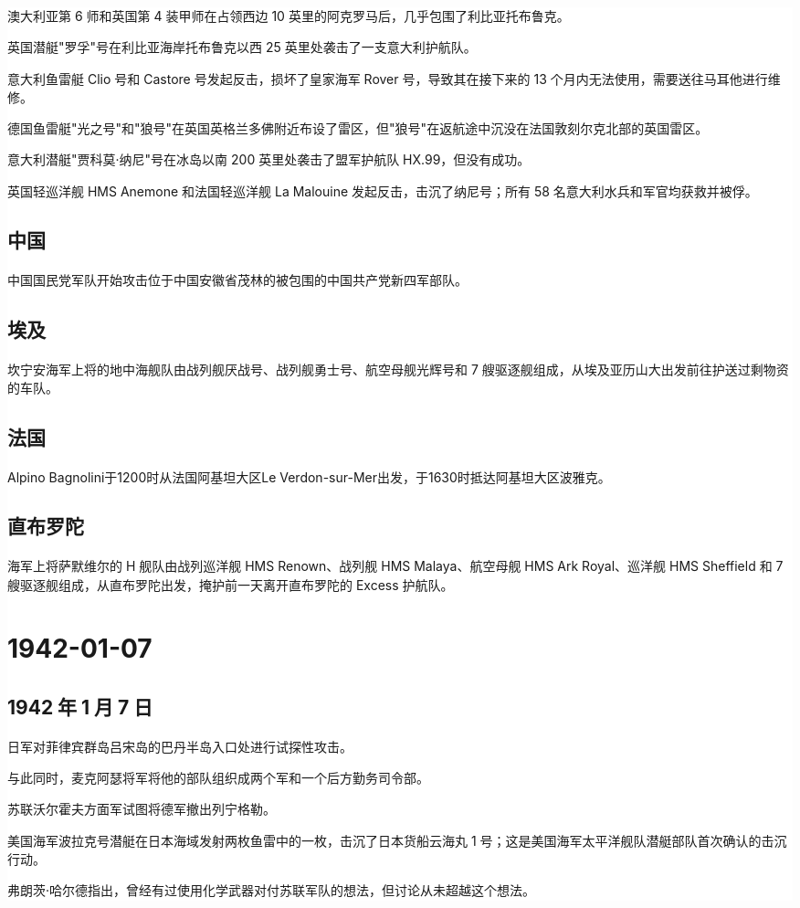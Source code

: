 澳大利亚第 6 师和英国第 4 装甲师在占领西边 10
英里的阿克罗马后，几乎包围了利比亚托布鲁克。

英国潜艇"罗孚"号在利比亚海岸托布鲁克以西 25
英里处袭击了一支意大利护航队。

意大利鱼雷艇 Clio 号和 Castore 号发起反击，损坏了皇家海军 Rover
号，导致其在接下来的 13 个月内无法使用，需要送往马耳他进行维修。

德国鱼雷艇"光之号"和"狼号"在英国英格兰多佛附近布设了雷区，但"狼号"在返航途中沉没在法国敦刻尔克北部的英国雷区。

意大利潜艇"贾科莫·纳尼"号在冰岛以南 200 英里处袭击了盟军护航队
HX.99，但没有成功。

英国轻巡洋舰 HMS Anemone 和法国轻巡洋舰 La Malouine
发起反击，击沉了纳尼号；所有 58 名意大利水兵和军官均获救并被俘。

## 中国

中国国民党军队开始攻击位于中国安徽省茂林的被包围的中国共产党新四军部队。

## 埃及

坎宁安海军上将的地中海舰队由战列舰厌战号、战列舰勇士号、航空母舰光辉号和
7 艘驱逐舰组成，从埃及亚历山大出发前往护送过剩物资的车队。

## 法国

Alpino Bagnolini于1200时从法国阿基坦大区Le
Verdon-sur-Mer出发，于1630时抵达阿基坦大区波雅克。

## 直布罗陀

海军上将萨默维尔的 H 舰队由战列巡洋舰 HMS Renown、战列舰 HMS
Malaya、航空母舰 HMS Ark Royal、巡洋舰 HMS Sheffield 和 7
艘驱逐舰组成，从直布罗陀出发，掩护前一天离开直布罗陀的 Excess 护航队。



# 1942-01-07

## 1942 年 1 月 7 日

日军对菲律宾群岛吕宋岛的巴丹半岛入口处进行试探性攻击。

与此同时，麦克阿瑟将军将他的部队组织成两个军和一个后方勤务司令部。

苏联沃尔霍夫方面军试图将德军撤出列宁格勒。

美国海军波拉克号潜艇在日本海域发射两枚鱼雷中的一枚，击沉了日本货船云海丸
1 号；这是美国海军太平洋舰队潜艇部队首次确认的击沉行动。

弗朗茨·哈尔德指出，曾经有过使用化学武器对付苏联军队的想法，但讨论从未超越这个想法。

